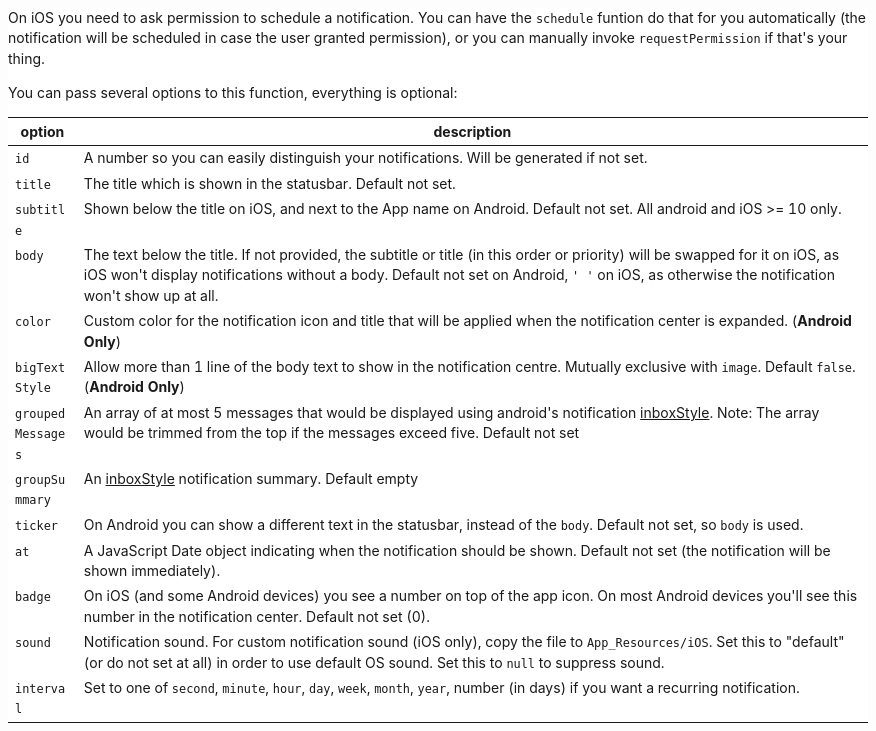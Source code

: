 On iOS you need to ask permission to schedule a notification.
You can have the `schedule` funtion do that for you automatically (the notification will be scheduled in case the user granted permission), or you can manually invoke `requestPermission` if that's your thing.

You can pass several options to this function, everything is optional:

| option                      | description                                                                                                                                                                                                                                                                                                                                        |
| --------------------------- | -------------------------------------------------------------------------------------------------------------------------------------------------------------------------------------------------------------------------------------------------------------------------------------------------------------------------------------------------- |
| `id`                        | A number so you can easily distinguish your notifications. Will be generated if not set.                                                                                                                                                                                                                                                           |
| `title`                     | The title which is shown in the statusbar. Default not set.                                                                                                                                                                                                                                                                                        |
| `subtitle`                  | Shown below the title on iOS, and next to the App name on Android. Default not set. All android and iOS >= 10 only.                                                                                                                                                                                                                                |
| `body`                      | The text below the title. If not provided, the subtitle or title (in this order or priority) will be swapped for it on iOS, as iOS won't display notifications without a body. Default not set on Android, `' '` on iOS, as otherwise the notification won't show up at all.                                                                       |
| `color`                     | Custom color for the notification icon and title that will be applied when the notification center is expanded. (**Android Only**)                                                                                                                                                                                                                 |
| `bigTextStyle`              | Allow more than 1 line of the body text to show in the notification centre. Mutually exclusive with `image`. Default `false`. (**Android Only**)                                                                                                                                                                                                   |
| `groupedMessages`           | An array of at most 5 messages that would be displayed using android's notification [inboxStyle](https://developer.android.com/reference/android/app/Notification.InboxStyle.html). Note: The array would be trimmed from the top if the messages exceed five. Default not set                                                                     |
| `groupSummary`              | An [inboxStyle](https://developer.android.com/reference/android/app/Notification.InboxStyle.html) notification summary. Default empty                                                                                                                                                                                                              |
| `ticker`                    | On Android you can show a different text in the statusbar, instead of the `body`. Default not set, so `body` is used.                                                                                                                                                                                                                              |
| `at`                        | A JavaScript Date object indicating when the notification should be shown. Default not set (the notification will be shown immediately).                                                                                                                                                                                                           |
| `badge`                     | On iOS (and some Android devices) you see a number on top of the app icon. On most Android devices you'll see this number in the notification center. Default not set (0).                                                                                                                                                                         |
| `sound`                     | Notification sound. For custom notification sound (iOS only), copy the file to `App_Resources/iOS`. Set this to "default" (or do not set at all) in order to use default OS sound. Set this to `null` to suppress sound.                                                                                                                           |
| `interval`                  | Set to one of `second`, `minute`, `hour`, `day`, `week`, `month`, `year`, number (in days) if you want a recurring notification.                                                                                                                                                                                                                   |
